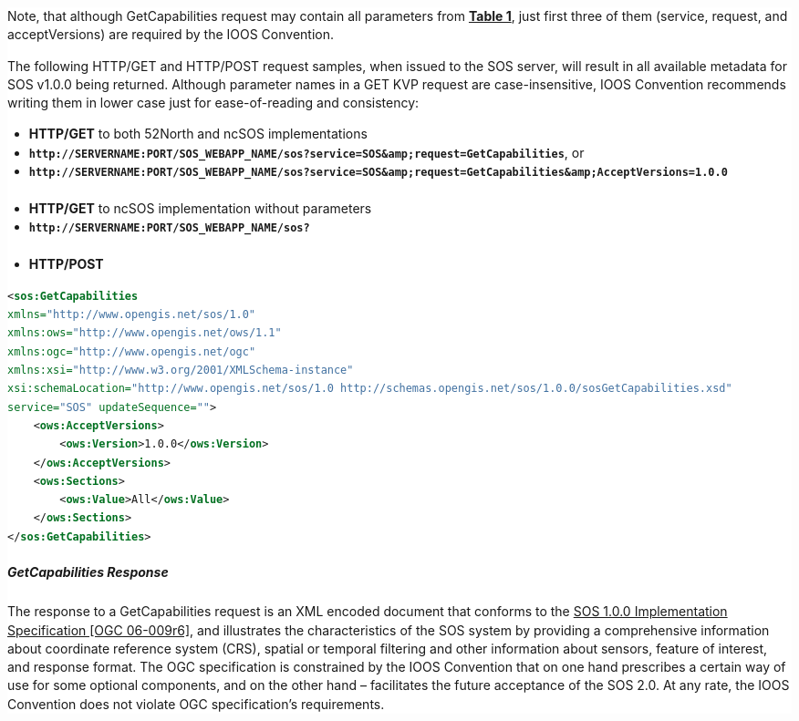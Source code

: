 
Note, that although GetCapabilities request may contain all parameters from [**Table 1**](#Tab_1), just first three of them (service, request, and acceptVersions) are required by the IOOS Convention.

The following HTTP/GET and HTTP/POST request samples, when issued to the SOS server, will result in all available metadata for SOS v1.0.0 being returned. Although parameter names in a GET KVP request are case-insensitive, IOOS Convention recommends writing them in lower case just for ease-of-reading and consistency:

- **HTTP/GET** to both 52North and ncSOS implementations<br>
 - **`http://SERVERNAME:PORT/SOS_WEBAPP_NAME/sos?service=SOS&amp;request=GetCapabilities`**, or
 - **`http://SERVERNAME:PORT/SOS_WEBAPP_NAME/sos?service=SOS&amp;request=GetCapabilities&amp;AcceptVersions=1.0.0`**<br><br>
- **HTTP/GET** to ncSOS implementation without parameters
 - **`http://SERVERNAME:PORT/SOS_WEBAPP_NAME/sos?`**<br><br>
- **HTTP/POST**
```XML
<sos:GetCapabilities 
xmlns="http://www.opengis.net/sos/1.0" 
xmlns:ows="http://www.opengis.net/ows/1.1" 
xmlns:ogc="http://www.opengis.net/ogc" 
xmlns:xsi="http://www.w3.org/2001/XMLSchema-instance" 
xsi:schemaLocation="http://www.opengis.net/sos/1.0 http://schemas.opengis.net/sos/1.0.0/sosGetCapabilities.xsd" 
service="SOS" updateSequence="">
    <ows:AcceptVersions>
        <ows:Version>1.0.0</ows:Version>
    </ows:AcceptVersions>
    <ows:Sections>   
        <ows:Value>All</ows:Value>  
    </ows:Sections>
</sos:GetCapabilities>
```

##### GetCapabilities Response #####

The response to a GetCapabilities request is an XML encoded document that conforms to the [SOS 1.0.0 Implementation Specification [OGC 06-009r6]](http://portal.opengeospatial.org/files/?artifact_id=26667), and illustrates the characteristics of the SOS system by providing a comprehensive information about coordinate reference system (CRS), spatial or temporal filtering and other information about sensors, feature of interest, and response format. The OGC specification is constrained by the IOOS Convention that on one hand prescribes a certain way of use for some optional components, and on the other hand – facilitates the future acceptance of the SOS 2.0. At any rate, the IOOS Convention does not violate OGC specification’s requirements.
